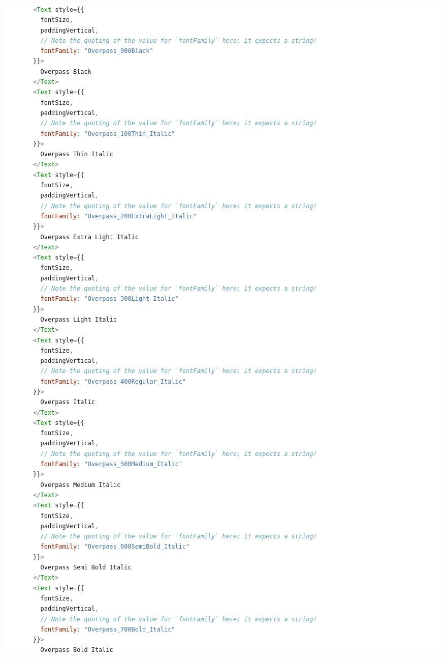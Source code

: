 ```js
        <Text style={{
          fontSize,
          paddingVertical,
          // Note the quoting of the value for `fontFamily` here; it expects a string!
          fontFamily: "Overpass_900Black"
        }}>
          Overpass Black
        </Text>
        <Text style={{
          fontSize,
          paddingVertical,
          // Note the quoting of the value for `fontFamily` here; it expects a string!
          fontFamily: "Overpass_100Thin_Italic"
        }}>
          Overpass Thin Italic
        </Text>
        <Text style={{
          fontSize,
          paddingVertical,
          // Note the quoting of the value for `fontFamily` here; it expects a string!
          fontFamily: "Overpass_200ExtraLight_Italic"
        }}>
          Overpass Extra Light Italic
        </Text>
        <Text style={{
          fontSize,
          paddingVertical,
          // Note the quoting of the value for `fontFamily` here; it expects a string!
          fontFamily: "Overpass_300Light_Italic"
        }}>
          Overpass Light Italic
        </Text>
        <Text style={{
          fontSize,
          paddingVertical,
          // Note the quoting of the value for `fontFamily` here; it expects a string!
          fontFamily: "Overpass_400Regular_Italic"
        }}>
          Overpass Italic
        </Text>
        <Text style={{
          fontSize,
          paddingVertical,
          // Note the quoting of the value for `fontFamily` here; it expects a string!
          fontFamily: "Overpass_500Medium_Italic"
        }}>
          Overpass Medium Italic
        </Text>
        <Text style={{
          fontSize,
          paddingVertical,
          // Note the quoting of the value for `fontFamily` here; it expects a string!
          fontFamily: "Overpass_600SemiBold_Italic"
        }}>
          Overpass Semi Bold Italic
        </Text>
        <Text style={{
          fontSize,
          paddingVertical,
          // Note the quoting of the value for `fontFamily` here; it expects a string!
          fontFamily: "Overpass_700Bold_Italic"
        }}>
          Overpass Bold Italic
```